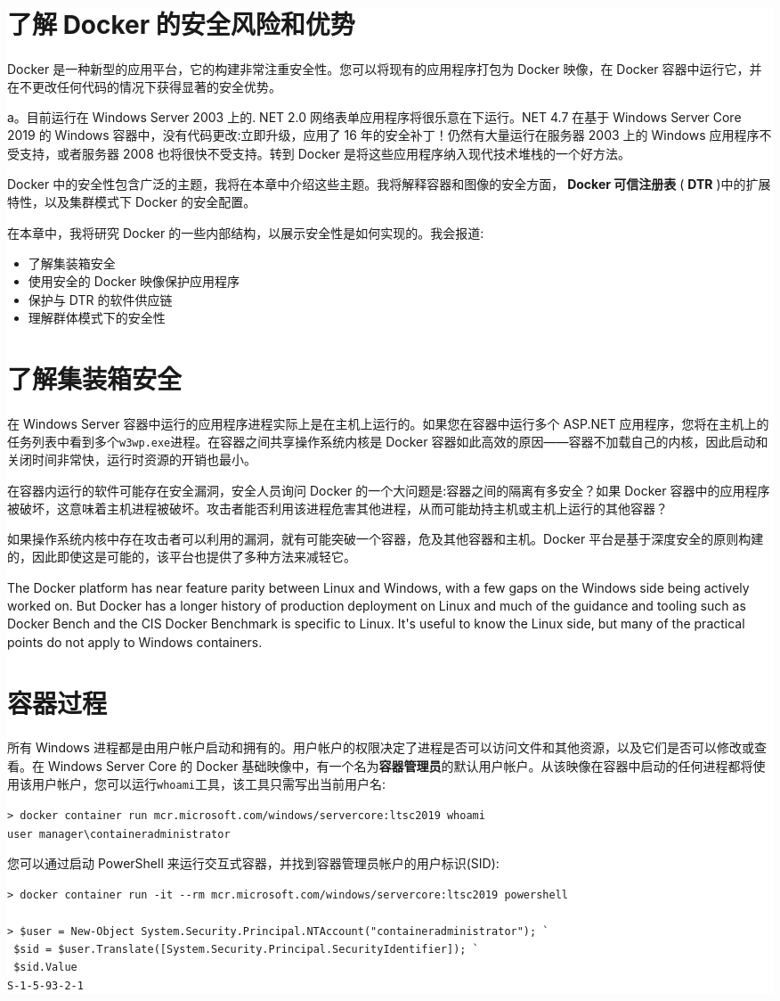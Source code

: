 # 了解 Docker 的安全风险和优势

Docker 是一种新型的应用平台，它的构建非常注重安全性。您可以将现有的应用程序打包为 Docker 映像，在 Docker 容器中运行它，并在不更改任何代码的情况下获得显著的安全优势。

a。目前运行在 Windows Server 2003 上的. NET 2.0 网络表单应用程序将很乐意在下运行。NET 4.7 在基于 Windows Server Core 2019 的 Windows 容器中，没有代码更改:立即升级，应用了 16 年的安全补丁！仍然有大量运行在服务器 2003 上的 Windows 应用程序不受支持，或者服务器 2008 也将很快不受支持。转到 Docker 是将这些应用程序纳入现代技术堆栈的一个好方法。

Docker 中的安全性包含广泛的主题，我将在本章中介绍这些主题。我将解释容器和图像的安全方面， **Docker 可信注册表** ( **DTR** )中的扩展特性，以及集群模式下 Docker 的安全配置。

在本章中，我将研究 Docker 的一些内部结构，以展示安全性是如何实现的。我会报道:

*   了解集装箱安全
*   使用安全的 Docker 映像保护应用程序
*   保护与 DTR 的软件供应链
*   理解群体模式下的安全性

# 了解集装箱安全

在 Windows Server 容器中运行的应用程序进程实际上是在主机上运行的。如果您在容器中运行多个 ASP.NET 应用程序，您将在主机上的任务列表中看到多个`w3wp.exe`进程。在容器之间共享操作系统内核是 Docker 容器如此高效的原因——容器不加载自己的内核，因此启动和关闭时间非常快，运行时资源的开销也最小。

在容器内运行的软件可能存在安全漏洞，安全人员询问 Docker 的一个大问题是:容器之间的隔离有多安全？如果 Docker 容器中的应用程序被破坏，这意味着主机进程被破坏。攻击者能否利用该进程危害其他进程，从而可能劫持主机或主机上运行的其他容器？

如果操作系统内核中存在攻击者可以利用的漏洞，就有可能突破一个容器，危及其他容器和主机。Docker 平台是基于深度安全的原则构建的，因此即使这是可能的，该平台也提供了多种方法来减轻它。

The Docker platform has near feature parity between Linux and Windows, with a few gaps on the Windows side being actively worked on. But Docker has a longer history of production deployment on Linux and much of the guidance and tooling such as Docker Bench and the CIS Docker Benchmark is specific to Linux. It's useful to know the Linux side, but many of the practical points do not apply to Windows containers.

# 容器过程

所有 Windows 进程都是由用户帐户启动和拥有的。用户帐户的权限决定了进程是否可以访问文件和其他资源，以及它们是否可以修改或查看。在 Windows Server Core 的 Docker 基础映像中，有一个名为**容器管理员**的默认用户帐户。从该映像在容器中启动的任何进程都将使用该用户帐户，您可以运行`whoami`工具，该工具只需写出当前用户名:

```
> docker container run mcr.microsoft.com/windows/servercore:ltsc2019 whoami
user manager\containeradministrator
```

您可以通过启动 PowerShell 来运行交互式容器，并找到容器管理员帐户的用户标识(SID):

```
> docker container run -it --rm mcr.microsoft.com/windows/servercore:ltsc2019 powershell

> $user = New-Object System.Security.Principal.NTAccount("containeradministrator"); `
 $sid = $user.Translate([System.Security.Principal.SecurityIdentifier]); `
 $sid.Value
S-1-5-93-2-1
```

